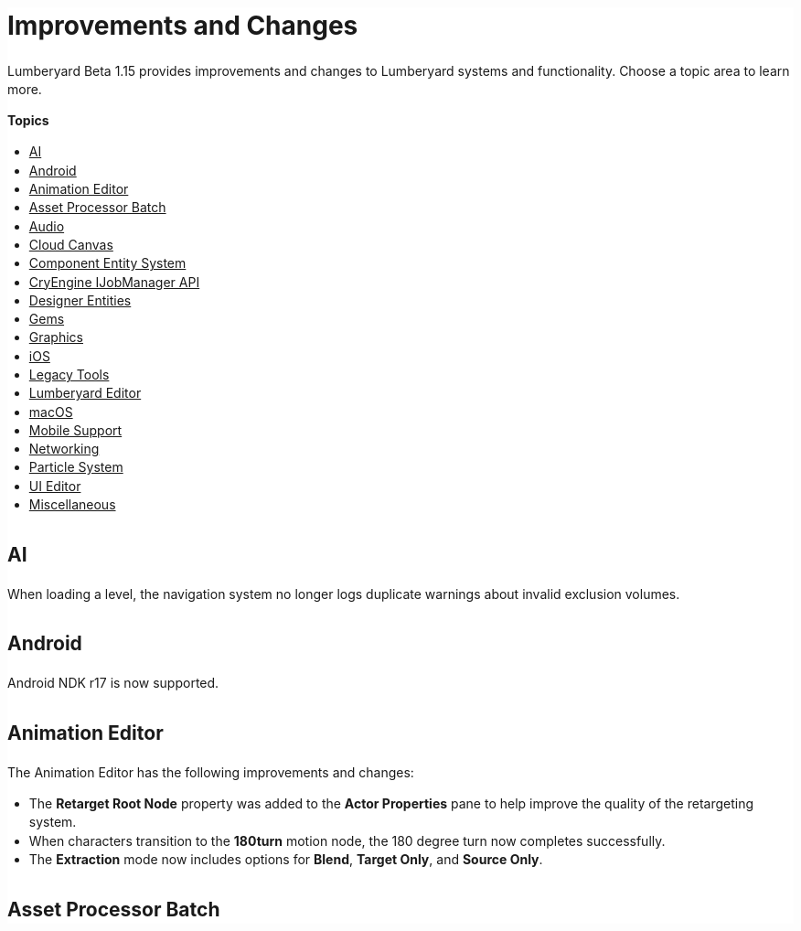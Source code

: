 # Improvements and Changes<a name="lumberyard-v1.15-improvements-changes"></a>

Lumberyard Beta 1\.15 provides improvements and changes to Lumberyard systems and functionality\. Choose a topic area to learn more\.

**Topics**
+ [AI](#ai-improvements-changes-v1.15)
+ [Android](#android-improvements-changes-v1.15)
+ [Animation Editor](#animation-editor-improvements-changes-v1.15)
+ [Asset Processor Batch](#asset-processor-batch-improvements-changes-v1.15)
+ [Audio](#audio-improvements-changes-v1.15)
+ [Cloud Canvas](#cloud-canvas-improvements-changes-v1.15)
+ [Component Entity System](#component-entity-system-improvements-changes-v1.15)
+ [CryEngine IJobManager API](#cryengine-job-manager-api-improvements-changes-v1.15)
+ [Designer Entities](#designer-entities-improvements-changes-v1.15)
+ [Gems](#gems-improvements-changes-v1.15)
+ [Graphics](#graphics-improvements-changes-v1.15)
+ [iOS](#ios-improvements-changes-v1.15)
+ [Legacy Tools](#legacy-tools-ui-improvements-changes-v1.15)
+ [Lumberyard Editor](#lumberyard-editor-improvements-changes-v1.15)
+ [macOS](#macos-improvements-changes-v1.15)
+ [Mobile Support](#mobile-improvements-changes-v1.15)
+ [Networking](#networking-system-improvements-changes-v1.15)
+ [Particle System](#particle-system-improvements-changes-v1.15)
+ [UI Editor](#ui-editor-improvements-changes-v1.15)
+ [Miscellaneous](#miscellaneous-improvements-changes-v1.15)

## AI<a name="ai-improvements-changes-v1.15"></a>

When loading a level, the navigation system no longer logs duplicate warnings about invalid exclusion volumes\.

## Android<a name="android-improvements-changes-v1.15"></a>

Android NDK r17 is now supported\.

## Animation Editor<a name="animation-editor-improvements-changes-v1.15"></a>

The Animation Editor has the following improvements and changes:
+ The **Retarget Root Node** property was added to the **Actor Properties** pane to help improve the quality of the retargeting system\.
+ When characters transition to the **180turn** motion node, the 180 degree turn now completes successfully\.
+ The **Extraction** mode now includes options for **Blend**, **Target Only**, and **Source Only**\.

## Asset Processor Batch<a name="asset-processor-batch-improvements-changes-v1.15"></a>
